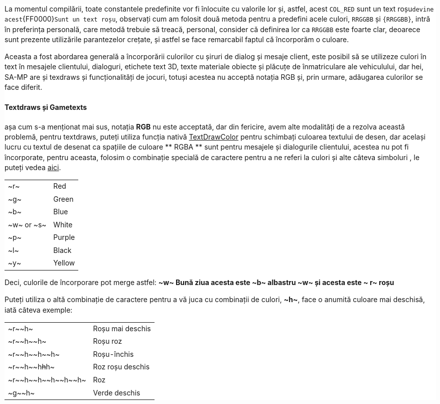 La momentul compilării, toate constantele predefinite vor fi înlocuite cu valorile lor și, astfel, acest `COL_RED` sunt un text roșu`devine acest`{FF0000}`Sunt un text roșu`, observați cum am folosit două metoda pentru a predefini acele culori, `RRGGBB` și `{RRGGBB}`, intră în preferința personală, care metodă trebuie să treacă, personal, consider că definirea lor ca `RRGGBB` este foarte clar, deoarece sunt prezente utilizările parantezelor crețate, și astfel se face remarcabil faptul că încorporăm o culoare.

Aceasta a fost abordarea generală a încorporării culorilor cu șiruri de dialog și mesaje client, este posibil să se utilizeze culori în text în mesajele clientului, dialoguri, etichete text 3D, texte materiale obiecte și plăcuțe de înmatriculare ale vehiculului, dar hei, SA-MP are și texdraws și funcționalități de jocuri, totuși acestea nu acceptă notația RGB și, prin urmare, adăugarea culorilor se face diferit.

#### Textdraws și Gametexts

așa cum s-a menționat mai sus, notația **RGB** nu este acceptată, dar din fericire, avem alte modalități de a rezolva această problemă, pentru textdraws, puteți utiliza funcția nativă [TextDrawColor](../scripting/functions/TextDrawColor) pentru schimbați culoarea textului de desen, dar același lucru cu textul de desenat ca spațiile de culoare ** RGBA ** sunt pentru mesajele și dialogurile clientului, acestea nu pot fi încorporate, pentru aceasta, folosim o combinație specială de caractere pentru a ne referi la culori și alte câteva simboluri , le puteți vedea [aici](../scripting/resources/gametextstyles).

|                |        |
| -------------- | ------ |
| \~r\~          | Red    |
| \~g\~          | Green  |
| \~b\~          | Blue   |
| \~w\~ or \~s\~ | White  |
| \~p\~          | Purple |
| \~l\~          | Black  |
| \~y\~          | Yellow |

Deci, culorile de încorporare pot merge astfel: **\~w\~ Bună ziua acesta este \~b\~ albastru \~w\~ și acesta este \~ r\~ roșu**

Puteți utiliza o altă combinație de caractere pentru a vă juca cu combinații de culori, **\~h\~**, face o anumită culoare mai deschisă, iată câteva exemple:

|                                |                  |
| ------------------------------ | ---------------- |
| \~r\~\~h\~                     | Roșu mai deschis |
| \~r\~\~h\~\~h\~                | Roșu roz         |
| \~r\~\~h\~\~h~\~h\~            | Roșu-închis      |
| \~r\~\~h\~~h~~h~~h\~           | Roz roșu deschis |
| \~r\~\~h\~\~h\~\~h\~\~h\~\~h\~ | Roz              |
| \~g\~\~h\~                     | Verde deschis    |
